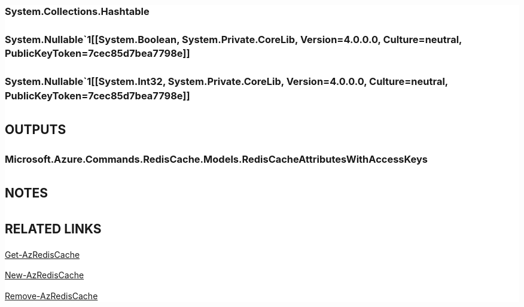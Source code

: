 ### System.Collections.Hashtable

### System.Nullable`1[[System.Boolean, System.Private.CoreLib, Version=4.0.0.0, Culture=neutral, PublicKeyToken=7cec85d7bea7798e]]

### System.Nullable`1[[System.Int32, System.Private.CoreLib, Version=4.0.0.0, Culture=neutral, PublicKeyToken=7cec85d7bea7798e]]

## OUTPUTS

### Microsoft.Azure.Commands.RedisCache.Models.RedisCacheAttributesWithAccessKeys

## NOTES

## RELATED LINKS

[Get-AzRedisCache](./Get-AzRedisCache.md)

[New-AzRedisCache](./New-AzRedisCache.md)

[Remove-AzRedisCache](./Remove-AzRedisCache.md)


